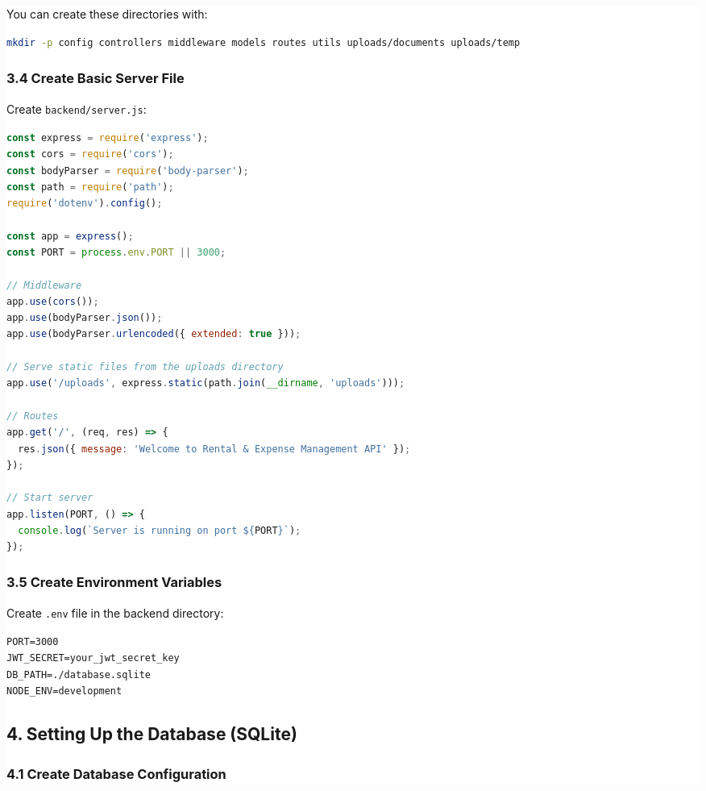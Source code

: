 You can create these directories with:

```bash
mkdir -p config controllers middleware models routes utils uploads/documents uploads/temp
```

### 3.4 Create Basic Server File

Create `backend/server.js`:

```javascript
const express = require('express');
const cors = require('cors');
const bodyParser = require('body-parser');
const path = require('path');
require('dotenv').config();

const app = express();
const PORT = process.env.PORT || 3000;

// Middleware
app.use(cors());
app.use(bodyParser.json());
app.use(bodyParser.urlencoded({ extended: true }));

// Serve static files from the uploads directory
app.use('/uploads', express.static(path.join(__dirname, 'uploads')));

// Routes
app.get('/', (req, res) => {
  res.json({ message: 'Welcome to Rental & Expense Management API' });
});

// Start server
app.listen(PORT, () => {
  console.log(`Server is running on port ${PORT}`);
});
```

### 3.5 Create Environment Variables

Create `.env` file in the backend directory:

```
PORT=3000
JWT_SECRET=your_jwt_secret_key
DB_PATH=./database.sqlite
NODE_ENV=development
```

## 4. Setting Up the Database (SQLite)

### 4.1 Create Database Configuration

